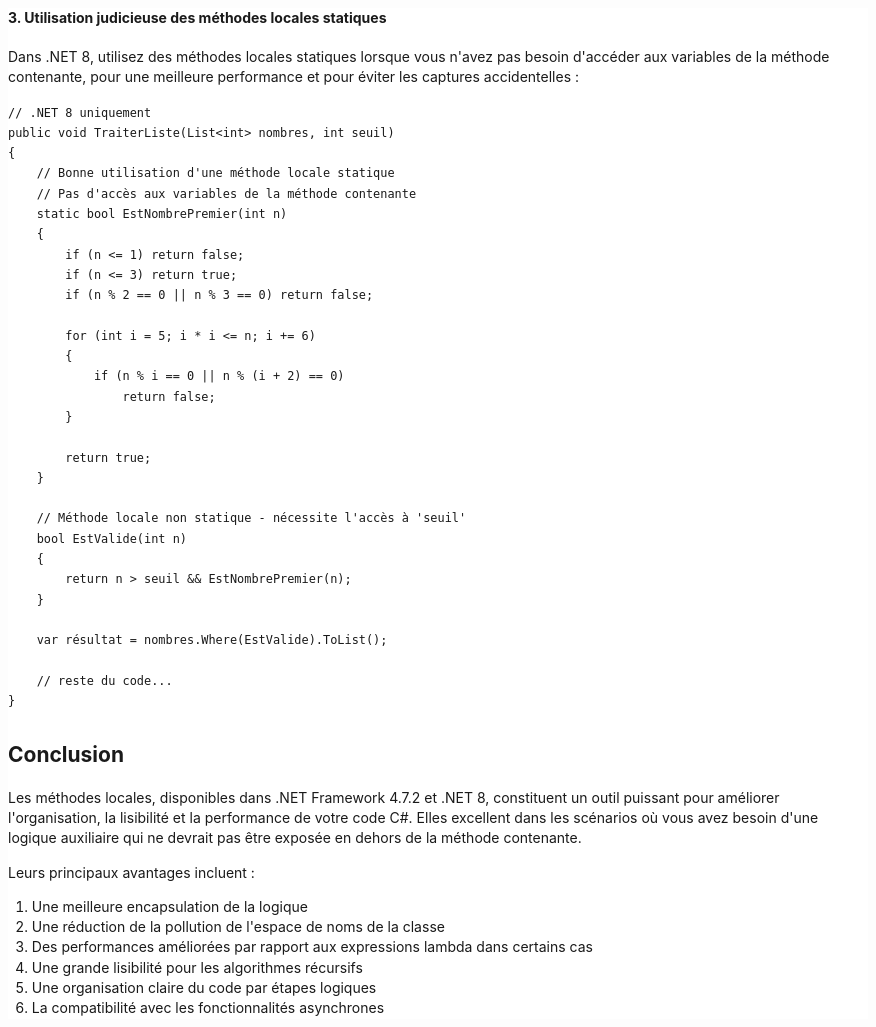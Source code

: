 
#### 3. Utilisation judicieuse des méthodes locales statiques

Dans .NET 8, utilisez des méthodes locales statiques lorsque vous n'avez pas besoin d'accéder aux variables de la méthode contenante, pour une meilleure performance et pour éviter les captures accidentelles :

```textmate
// .NET 8 uniquement
public void TraiterListe(List<int> nombres, int seuil)
{
    // Bonne utilisation d'une méthode locale statique
    // Pas d'accès aux variables de la méthode contenante
    static bool EstNombrePremier(int n)
    {
        if (n <= 1) return false;
        if (n <= 3) return true;
        if (n % 2 == 0 || n % 3 == 0) return false;

        for (int i = 5; i * i <= n; i += 6)
        {
            if (n % i == 0 || n % (i + 2) == 0)
                return false;
        }

        return true;
    }

    // Méthode locale non statique - nécessite l'accès à 'seuil'
    bool EstValide(int n)
    {
        return n > seuil && EstNombrePremier(n);
    }

    var résultat = nombres.Where(EstValide).ToList();

    // reste du code...
}
```


## Conclusion

Les méthodes locales, disponibles dans .NET Framework 4.7.2 et .NET 8, constituent un outil puissant pour améliorer l'organisation, la lisibilité et la performance de votre code C#. Elles excellent dans les scénarios où vous avez besoin d'une logique auxiliaire qui ne devrait pas être exposée en dehors de la méthode contenante.

Leurs principaux avantages incluent :

1. Une meilleure encapsulation de la logique
2. Une réduction de la pollution de l'espace de noms de la classe
3. Des performances améliorées par rapport aux expressions lambda dans certains cas
4. Une grande lisibilité pour les algorithmes récursifs
5. Une organisation claire du code par étapes logiques
6. La compatibilité avec les fonctionnalités asynchrones

